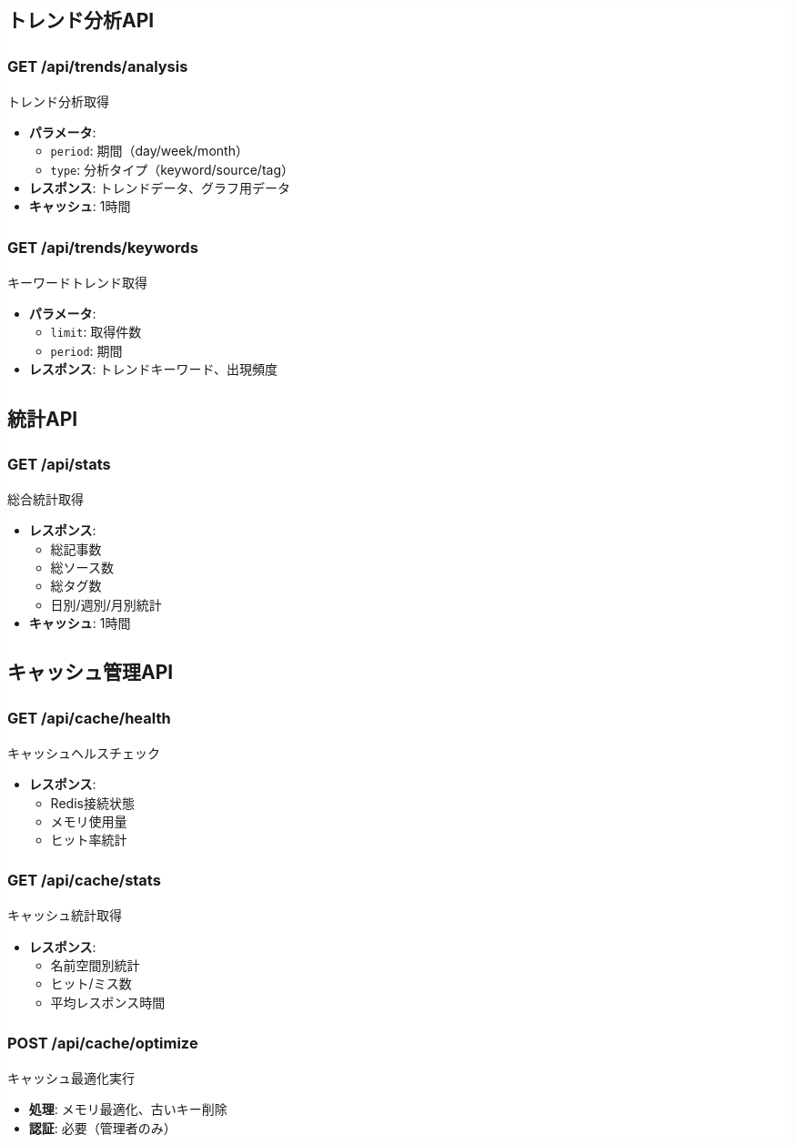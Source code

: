 ## トレンド分析API

### GET /api/trends/analysis
トレンド分析取得
- **パラメータ**:
  - `period`: 期間（day/week/month）
  - `type`: 分析タイプ（keyword/source/tag）
- **レスポンス**: トレンドデータ、グラフ用データ
- **キャッシュ**: 1時間

### GET /api/trends/keywords
キーワードトレンド取得
- **パラメータ**:
  - `limit`: 取得件数
  - `period`: 期間
- **レスポンス**: トレンドキーワード、出現頻度

## 統計API

### GET /api/stats
総合統計取得
- **レスポンス**:
  - 総記事数
  - 総ソース数
  - 総タグ数
  - 日別/週別/月別統計
- **キャッシュ**: 1時間

## キャッシュ管理API

### GET /api/cache/health
キャッシュヘルスチェック
- **レスポンス**:
  - Redis接続状態
  - メモリ使用量
  - ヒット率統計

### GET /api/cache/stats
キャッシュ統計取得
- **レスポンス**:
  - 名前空間別統計
  - ヒット/ミス数
  - 平均レスポンス時間

### POST /api/cache/optimize
キャッシュ最適化実行
- **処理**: メモリ最適化、古いキー削除
- **認証**: 必要（管理者のみ）
